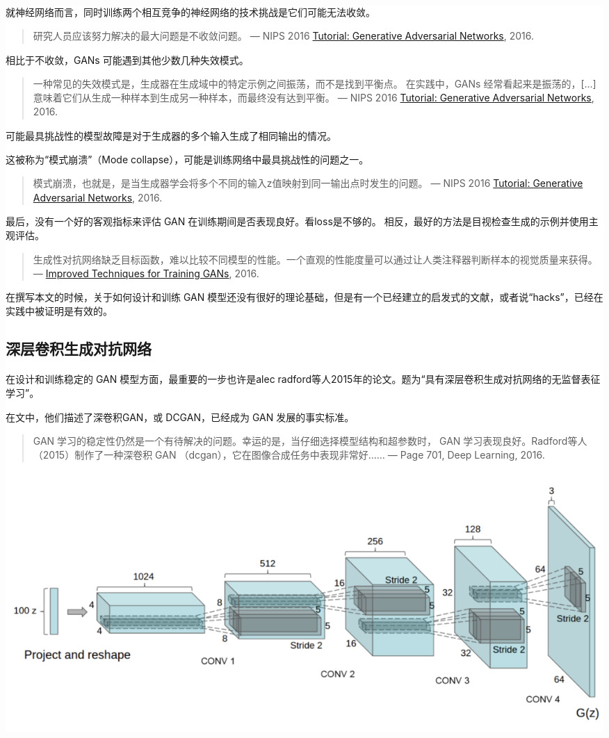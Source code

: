 就神经网络而言，同时训练两个相互竞争的神经网络的技术挑战是它们可能无法收敛。

> 研究人员应该努力解决的最大问题是不收敛问题。
>  — NIPS 2016 [Tutorial: Generative Adversarial Networks](https://arxiv.org/abs/1701.00160), 2016.

相比于不收敛，GANs 可能遇到其他少数几种失效模式。

> 一种常见的失效模式是，生成器在生成域中的特定示例之间振荡，而不是找到平衡点。
> 在实践中，GANs 经常看起来是振荡的，[…]意味着它们从生成一种样本到生成另一种样本，而最终没有达到平衡。
> — NIPS 2016 [Tutorial: Generative Adversarial Networks](https://arxiv.org/abs/1701.00160), 2016.

可能最具挑战性的模型故障是对于生成器的多个输入生成了相同输出的情况。

这被称为“模式崩溃”（Mode collapse），可能是训练网络中最具挑战性的问题之一。

> 模式崩溃，也就是，是当生成器学会将多个不同的输入z值映射到同一输出点时发生的问题。
> — NIPS 2016 [Tutorial: Generative Adversarial Networks](https://arxiv.org/abs/1701.00160), 2016.

最后，没有一个好的客观指标来评估 GAN 在训练期间是否表现良好。看loss是不够的。
相反，最好的方法是目视检查生成的示例并使用主观评估。

> 生成性对抗网络缺乏目标函数，难以比较不同模型的性能。一个直观的性能度量可以通过让人类注释器判断样本的视觉质量来获得。
> — [Improved Techniques for Training GANs](https://arxiv.org/abs/1606.03498), 2016.

在撰写本文的时候，关于如何设计和训练 GAN 模型还没有很好的理论基础，但是有一个已经建立的启发式的文献，或者说“hacks”，已经在实践中被证明是有效的。

## 深层卷积生成对抗网络

在设计和训练稳定的 GAN 模型方面，最重要的一步也许是alec radford等人2015年的论文。题为“具有深层卷积生成对抗网络的无监督表征学习”。

在文中，他们描述了深卷积GAN，或 DCGAN，已经成为 GAN 发展的事实标准。

>  GAN 学习的稳定性仍然是一个有待解决的问题。幸运的是，当仔细选择模型结构和超参数时， GAN 学习表现良好。Radford等人（2015）制作了一种深卷积 GAN （dcgan），它在图像合成任务中表现非常好……
> — Page 701, Deep Learning, 2016.

![](/images/posts/Example-of-the-Generator-Model-Architecture-for-the-DCGAN-1024x440.png)
